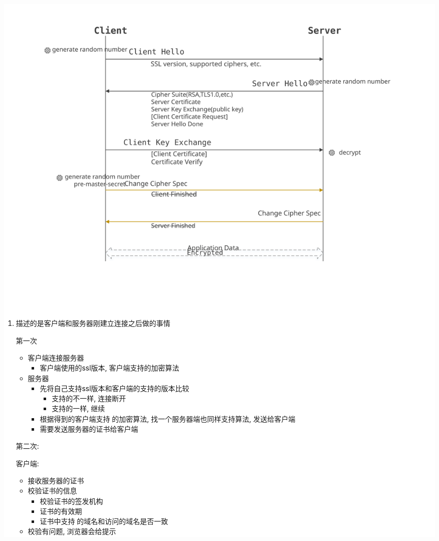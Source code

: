 ![](assets/tls-ssl.svg)

1. 描述的是客户端和服务器刚建立连接之后做的事情

   第一次

   - 客户端连接服务器
     - 客户端使用的ssl版本, 客户端支持的加密算法
   - 服务器
     - 先将自己支持ssl版本和客户端的支持的版本比较
       - 支持的不一样, 连接断开
       - 支持的一样, 继续
     - 根据得到的客户端支持 的加密算法, 找一个服务器端也同样支持算法, 发送给客户端
     - 需要发送服务器的证书给客户端

   第二次:

   客户端:

    - 接收服务器的证书
    - 校验证书的信息
       - 校验证书的签发机构
       - 证书的有效期
       - 证书中支持 的域名和访问的域名是否一致
   - 校验有问题, 浏览器会给提示
